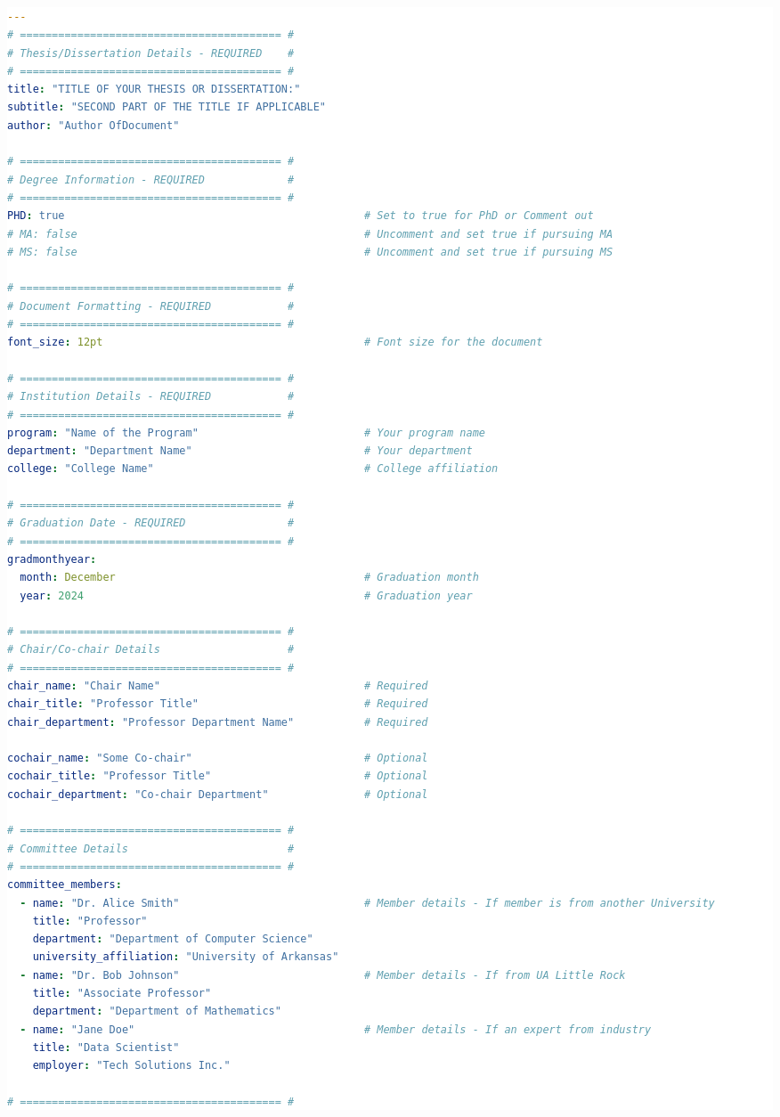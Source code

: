 ```yaml
---
# ========================================= #
# Thesis/Dissertation Details - REQUIRED    #
# ========================================= #
title: "TITLE OF YOUR THESIS OR DISSERTATION:"
subtitle: "SECOND PART OF THE TITLE IF APPLICABLE"
author: "Author OfDocument"

# ========================================= #
# Degree Information - REQUIRED             #
# ========================================= #
PHD: true                                               # Set to true for PhD or Comment out
# MA: false                                             # Uncomment and set true if pursuing MA
# MS: false                                             # Uncomment and set true if pursuing MS

# ========================================= #
# Document Formatting - REQUIRED            #
# ========================================= #
font_size: 12pt                                         # Font size for the document

# ========================================= #
# Institution Details - REQUIRED            #
# ========================================= #
program: "Name of the Program"                          # Your program name
department: "Department Name"                           # Your department
college: "College Name"                                 # College affiliation

# ========================================= #
# Graduation Date - REQUIRED                #
# ========================================= #
gradmonthyear: 
  month: December                                       # Graduation month
  year: 2024                                            # Graduation year

# ========================================= #
# Chair/Co-chair Details                    #
# ========================================= #
chair_name: "Chair Name"                                # Required
chair_title: "Professor Title"                          # Required
chair_department: "Professor Department Name"           # Required

cochair_name: "Some Co-chair"                           # Optional
cochair_title: "Professor Title"                        # Optional
cochair_department: "Co-chair Department"               # Optional

# ========================================= #
# Committee Details                         #
# ========================================= #
committee_members:
  - name: "Dr. Alice Smith"                             # Member details - If member is from another University
    title: "Professor"                                
    department: "Department of Computer Science"      
    university_affiliation: "University of Arkansas"
  - name: "Dr. Bob Johnson"                             # Member details - If from UA Little Rock
    title: "Associate Professor"
    department: "Department of Mathematics"
  - name: "Jane Doe"                                    # Member details - If an expert from industry
    title: "Data Scientist"
    employer: "Tech Solutions Inc."

# ========================================= #
```